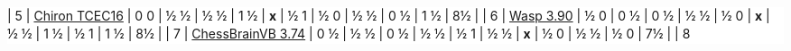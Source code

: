 |  5
 | [Chiron TCEC16](Chiron "Chiron") |  0 0
 |  ½ ½
 |  ½ ½
 |  1 ½
 | **x** |  ½ 1
 |  ½ 0
 |  ½ ½
 |  0 ½
 |  1 ½
 |  8½
 |
|  6
 | [Wasp 3.90](Wasp "Wasp") |  ½ 0
 |  0 ½
 |  0 ½
 |  ½ ½
 |  ½ 0
 | **x** |  ½ ½
 |  1 ½
 |  ½ 1
 |  1 ½
 |  8½
 |
|  7
 | [ChessBrainVB 3.74](ChessBrainVB "ChessBrainVB") |  0 ½
 |  ½ ½
 |  0 ½
 |  ½ ½
 |  ½ 1
 |  ½ ½
 | **x** |  ½ 0
 |  ½ ½
 |  ½ 0
 |  7½
 |
|  8